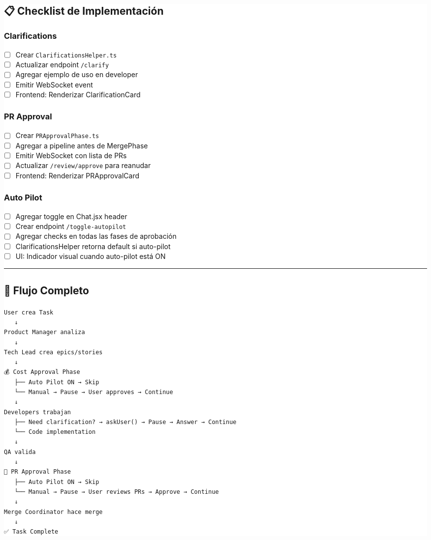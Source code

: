 ## 📋 Checklist de Implementación

### Clarifications
- [ ] Crear `ClarificationsHelper.ts`
- [ ] Actualizar endpoint `/clarify`
- [ ] Agregar ejemplo de uso en developer
- [ ] Emitir WebSocket event
- [ ] Frontend: Renderizar ClarificationCard

### PR Approval
- [ ] Crear `PRApprovalPhase.ts`
- [ ] Agregar a pipeline antes de MergePhase
- [ ] Emitir WebSocket con lista de PRs
- [ ] Actualizar `/review/approve` para reanudar
- [ ] Frontend: Renderizar PRApprovalCard

### Auto Pilot
- [ ] Agregar toggle en Chat.jsx header
- [ ] Crear endpoint `/toggle-autopilot`
- [ ] Agregar checks en todas las fases de aprobación
- [ ] ClarificationsHelper retorna default si auto-pilot
- [ ] UI: Indicador visual cuando auto-pilot está ON

---

## 🎯 Flujo Completo

```
User crea Task
   ↓
Product Manager analiza
   ↓
Tech Lead crea epics/stories
   ↓
💰 Cost Approval Phase
   ├── Auto Pilot ON → Skip
   └── Manual → Pause → User approves → Continue
   ↓
Developers trabajan
   ├── Need clarification? → askUser() → Pause → Answer → Continue
   └── Code implementation
   ↓
QA valida
   ↓
🔀 PR Approval Phase
   ├── Auto Pilot ON → Skip
   └── Manual → Pause → User reviews PRs → Approve → Continue
   ↓
Merge Coordinator hace merge
   ↓
✅ Task Complete
```
